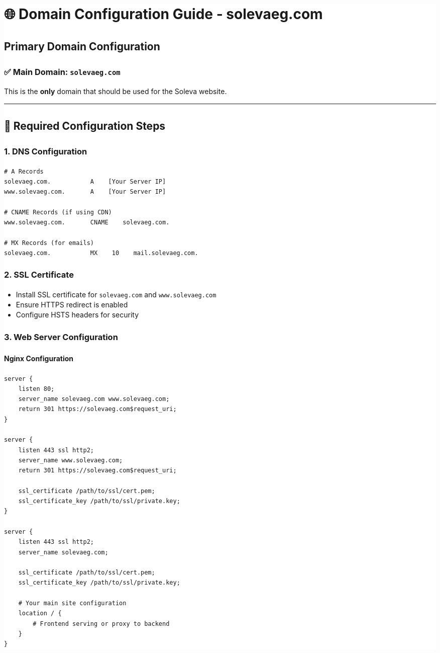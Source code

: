 # 🌐 Domain Configuration Guide - solevaeg.com

## Primary Domain Configuration

### ✅ **Main Domain**: `solevaeg.com`
This is the **only** domain that should be used for the Soleva website.

---

## 🔧 **Required Configuration Steps**

### 1. **DNS Configuration**
```dns
# A Records
solevaeg.com.           A    [Your Server IP]
www.solevaeg.com.       A    [Your Server IP]

# CNAME Records (if using CDN)
www.solevaeg.com.       CNAME    solevaeg.com.

# MX Records (for emails)
solevaeg.com.           MX    10    mail.solevaeg.com.
```

### 2. **SSL Certificate**
- Install SSL certificate for `solevaeg.com` and `www.solevaeg.com`
- Ensure HTTPS redirect is enabled
- Configure HSTS headers for security

### 3. **Web Server Configuration**

#### **Nginx Configuration**
```nginx
server {
    listen 80;
    server_name solevaeg.com www.solevaeg.com;
    return 301 https://solevaeg.com$request_uri;
}

server {
    listen 443 ssl http2;
    server_name www.solevaeg.com;
    return 301 https://solevaeg.com$request_uri;
    
    ssl_certificate /path/to/ssl/cert.pem;
    ssl_certificate_key /path/to/ssl/private.key;
}

server {
    listen 443 ssl http2;
    server_name solevaeg.com;
    
    ssl_certificate /path/to/ssl/cert.pem;
    ssl_certificate_key /path/to/ssl/private.key;
    
    # Your main site configuration
    location / {
        # Frontend serving or proxy to backend
    }
}
```
